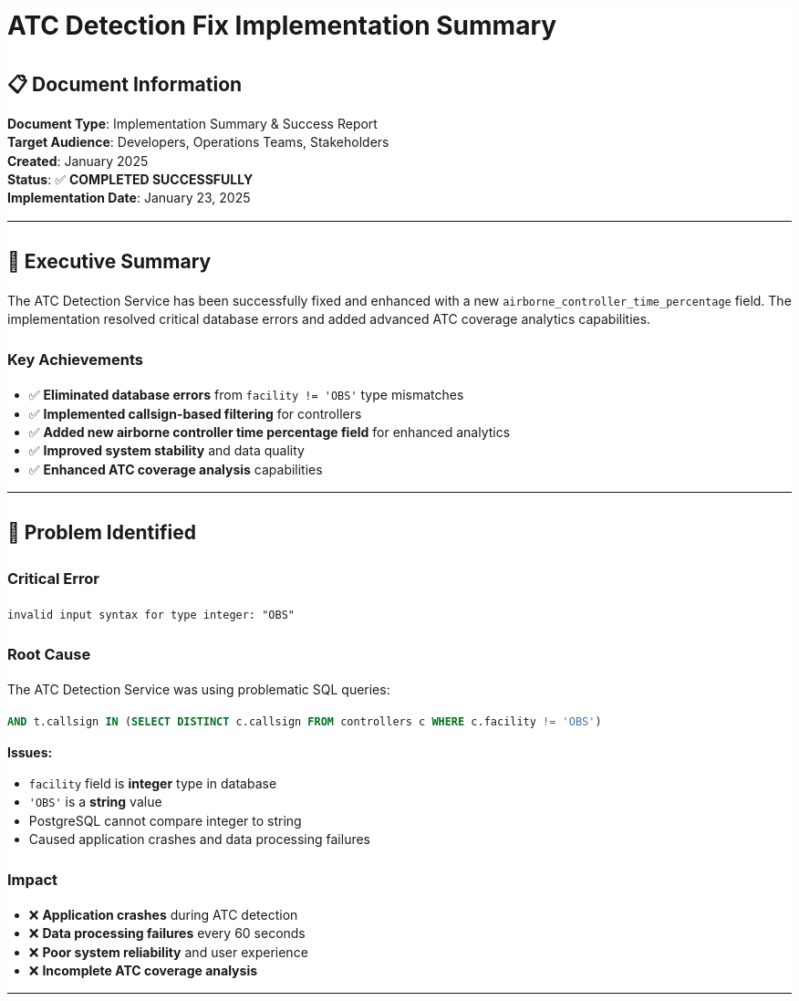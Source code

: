# ATC Detection Fix Implementation Summary

## 📋 **Document Information**

**Document Type**: Implementation Summary & Success Report  
**Target Audience**: Developers, Operations Teams, Stakeholders  
**Created**: January 2025  
**Status**: ✅ **COMPLETED SUCCESSFULLY**  
**Implementation Date**: January 23, 2025  

---

## 🎯 **Executive Summary**

The ATC Detection Service has been successfully fixed and enhanced with a new `airborne_controller_time_percentage` field. The implementation resolved critical database errors and added advanced ATC coverage analytics capabilities.

### **Key Achievements**
- ✅ **Eliminated database errors** from `facility != 'OBS'` type mismatches
- ✅ **Implemented callsign-based filtering** for controllers
- ✅ **Added new airborne controller time percentage field** for enhanced analytics
- ✅ **Improved system stability** and data quality
- ✅ **Enhanced ATC coverage analysis** capabilities

---

## 🚨 **Problem Identified**

### **Critical Error**
```
invalid input syntax for type integer: "OBS"
```

### **Root Cause**
The ATC Detection Service was using problematic SQL queries:
```sql
AND t.callsign IN (SELECT DISTINCT c.callsign FROM controllers c WHERE c.facility != 'OBS')
```

**Issues:**
- `facility` field is **integer** type in database
- `'OBS'` is a **string** value
- PostgreSQL cannot compare integer to string
- Caused application crashes and data processing failures

### **Impact**
- ❌ **Application crashes** during ATC detection
- ❌ **Data processing failures** every 60 seconds
- ❌ **Poor system reliability** and user experience
- ❌ **Incomplete ATC coverage analysis**

---